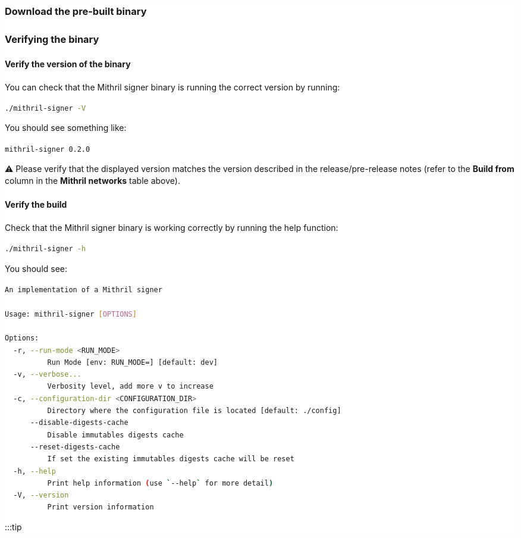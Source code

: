 ### Download the pre-built binary

<CompiledBinaries />

### Verifying the binary

#### Verify the version of the binary

You can check that the Mithril signer binary is running the correct version by running:

```bash
./mithril-signer -V
```

You should see something like:

```bash
mithril-signer 0.2.0
```

:warning: Please verify that the displayed version matches the version described in the release/pre-release notes (refer to the **Build from** column in the **Mithril networks** table above).

#### Verify the build

Check that the Mithril signer binary is working correctly by running the help function:

```bash
./mithril-signer -h
```

You should see:

```bash
An implementation of a Mithril signer

Usage: mithril-signer [OPTIONS]

Options:
  -r, --run-mode <RUN_MODE>
          Run Mode [env: RUN_MODE=] [default: dev]
  -v, --verbose...
          Verbosity level, add more v to increase
  -c, --configuration-dir <CONFIGURATION_DIR>
          Directory where the configuration file is located [default: ./config]
      --disable-digests-cache
          Disable immutables digests cache
      --reset-digests-cache
          If set the existing immutables digests cache will be reset
  -h, --help
          Print help information (use `--help` for more detail)
  -V, --version
          Print version information
```

:::tip
